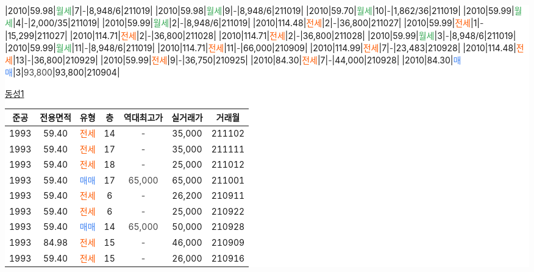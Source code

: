 |2010|59.98|<span style="color:#34a853">월세</span>|7|<span style="color:#444444">-</span>|8,948/6|211019|
|2010|59.98|<span style="color:#34a853">월세</span>|9|<span style="color:#444444">-</span>|8,948/6|211019|
|2010|59.70|<span style="color:#34a853">월세</span>|10|<span style="color:#444444">-</span>|1,862/36|211019|
|2010|59.99|<span style="color:#34a853">월세</span>|4|<span style="color:#444444">-</span>|2,000/35|211019|
|2010|59.99|<span style="color:#34a853">월세</span>|2|<span style="color:#444444">-</span>|8,948/6|211019|
|2010|114.48|<span style="color:#ff5a00">전세</span>|2|<span style="color:#444444">-</span>|36,800|211027|
|2010|59.99|<span style="color:#ff5a00">전세</span>|1|<span style="color:#444444">-</span>|15,299|211027|
|2010|114.71|<span style="color:#ff5a00">전세</span>|2|<span style="color:#444444">-</span>|36,800|211028|
|2010|114.71|<span style="color:#ff5a00">전세</span>|2|<span style="color:#444444">-</span>|36,800|211028|
|2010|59.99|<span style="color:#34a853">월세</span>|3|<span style="color:#444444">-</span>|8,948/6|211019|
|2010|59.99|<span style="color:#34a853">월세</span>|11|<span style="color:#444444">-</span>|8,948/6|211019|
|2010|114.71|<span style="color:#ff5a00">전세</span>|11|<span style="color:#444444">-</span>|66,000|210909|
|2010|114.99|<span style="color:#ff5a00">전세</span>|7|<span style="color:#444444">-</span>|23,483|210928|
|2010|114.48|<span style="color:#ff5a00">전세</span>|13|<span style="color:#444444">-</span>|36,800|210929|
|2010|59.99|<span style="color:#ff5a00">전세</span>|9|<span style="color:#444444">-</span>|36,750|210925|
|2010|84.30|<span style="color:#ff5a00">전세</span>|7|<span style="color:#444444">-</span>|44,000|210928|
|2010|84.30|<span style="color:#4285f3">매매</span>|3|<span style="color:#444444">93,800</span>|93,800|210904|


<script async src="//pagead2.googlesyndication.com/pagead/js/adsbygoogle.js"></script>

<ins class="adsbygoogle"
     style="display:block"
     data-ad-client="ca-pub-2446590836940007"
     data-ad-slot="1659523306"
     data-ad-format="auto"
     data-full-width-responsive="true"></ins>
<script>
(adsbygoogle = window.adsbygoogle || []).push({});
</script>


[동성1](https://search.naver.com/search.naver?query=%EC%84%9C%EC%9A%B8%ED%8A%B9%EB%B3%84%EC%8B%9C+%EC%A4%91%EB%9E%91%EA%B5%AC+%EC%8B%A0%EB%82%B4%EB%8F%99+%EB%8F%99%EC%84%B11)

|준공|전용면적|유형|층|역대최고가|실거래가|거래월|
|:---:|:---:|:---:|:---:|:---:|:---:|:---:|
|1993|59.40|<span style="color:#ff5a00">전세</span>|14|<span style="color:#444444">-</span>|35,000|211102|
|1993|59.40|<span style="color:#ff5a00">전세</span>|17|<span style="color:#444444">-</span>|35,000|211111|
|1993|59.40|<span style="color:#ff5a00">전세</span>|18|<span style="color:#444444">-</span>|25,000|211012|
|1993|59.40|<span style="color:#4285f3">매매</span>|17|<span style="color:#444444">65,000</span>|65,000|211001|
|1993|59.40|<span style="color:#ff5a00">전세</span>|6|<span style="color:#444444">-</span>|26,200|210911|
|1993|59.40|<span style="color:#ff5a00">전세</span>|6|<span style="color:#444444">-</span>|25,000|210922|
|1993|59.40|<span style="color:#4285f3">매매</span>|14|<span style="color:#444444">65,000</span>|50,000|210928|
|1993|84.98|<span style="color:#ff5a00">전세</span>|15|<span style="color:#444444">-</span>|46,000|210909|
|1993|59.40|<span style="color:#ff5a00">전세</span>|15|<span style="color:#444444">-</span>|26,000|210916|
